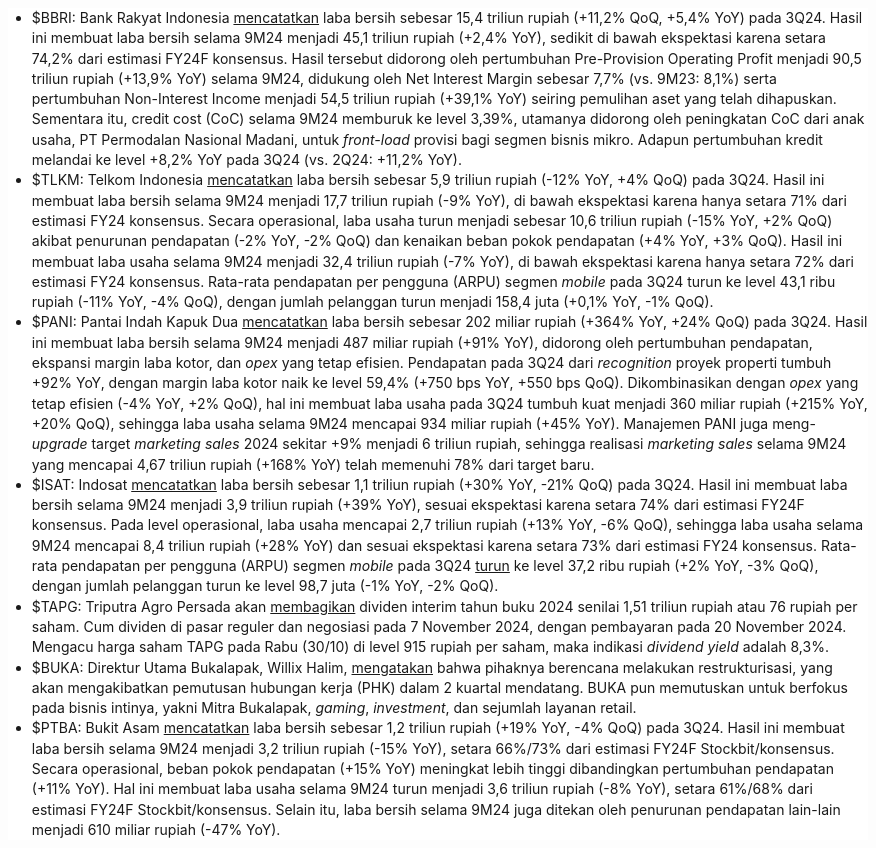 - $BBRI: Bank Rakyat Indonesia [mencatatkan](https://emitten-announcement.stockbit.com/attachments/Report_Bank_Rakyat_Indonesia_30_Sept_2024_Released.pdf) laba bersih sebesar 15,4 triliun rupiah (+11,2% QoQ, +5,4% YoY) pada 3Q24. Hasil ini membuat laba bersih selama 9M24 menjadi 45,1 triliun rupiah (+2,4% YoY), sedikit di bawah ekspektasi karena setara 74,2% dari estimasi FY24F konsensus. Hasil tersebut didorong oleh pertumbuhan Pre-Provision Operating Profit menjadi 90,5 triliun rupiah (+13,9% YoY) selama 9M24, didukung oleh Net Interest Margin sebesar 7,7% (vs. 9M23: 8,1%) serta pertumbuhan Non-Interest Income menjadi 54,5 triliun rupiah (+39,1% YoY) seiring pemulihan aset yang telah dihapuskan. Sementara itu, credit cost (CoC) selama 9M24 memburuk ke level 3,39%, utamanya didorong oleh peningkatan CoC dari anak usaha, PT Permodalan Nasional Madani, untuk _front-load_ provisi bagi segmen bisnis mikro. Adapun pertumbuhan kredit melandai ke level +8,2% YoY pada 3Q24 (vs. 2Q24: +11,2% YoY).
- $TLKM: Telkom Indonesia [mencatatkan](https://emailer.stockbit.com/t/c/354dbe49-4b4c-4414-8da3-1159840abf5d/00000000-0000-4000-8000-000000000001) laba bersih sebesar 5,9 triliun rupiah (\-12% YoY, +4% QoQ) pada 3Q24. Hasil ini membuat laba bersih selama 9M24 menjadi 17,7 triliun rupiah (\-9% YoY), di bawah ekspektasi karena hanya setara 71% dari estimasi FY24 konsensus. Secara operasional, laba usaha turun menjadi sebesar 10,6 triliun rupiah (-15% YoY, +2% QoQ) akibat penurunan pendapatan (-2% YoY, -2% QoQ) dan kenaikan beban pokok pendapatan (+4% YoY, +3% QoQ). Hasil ini membuat laba usaha selama 9M24 menjadi 32,4 triliun rupiah (\-7% YoY), di bawah ekspektasi karena hanya setara 72% dari estimasi FY24 konsensus. Rata-rata pendapatan per pengguna (ARPU) segmen _mobile_ pada 3Q24 turun ke level 43,1 ribu rupiah (\-11% YoY, \-4% QoQ), dengan jumlah pelanggan turun menjadi 158,4 juta (+0,1% YoY, \-1% QoQ).
- $PANI: Pantai Indah Kapuk Dua [mencatatkan](https://www.idx.co.id/StaticData/NewsAndAnnouncement/ANNOUNCEMENTSTOCK/From_EREP/202410/20241030114417-48328-0/LK%20PANI%2030%20Sep%202024.pdf) laba bersih sebesar 202 miliar rupiah (+364% YoY, +24% QoQ) pada 3Q24. Hasil ini membuat laba bersih selama 9M24 menjadi 487 miliar rupiah (+91% YoY), didorong oleh pertumbuhan pendapatan, ekspansi margin laba kotor, dan _opex_ yang tetap efisien. Pendapatan pada 3Q24 dari _recognition_ proyek properti tumbuh +92% YoY, dengan margin laba kotor naik ke level 59,4% (+750 bps YoY, +550 bps QoQ). Dikombinasikan dengan _opex_ yang tetap efisien (-4% YoY, +2% QoQ), hal ini membuat laba usaha pada 3Q24 tumbuh kuat menjadi 360 miliar rupiah (+215% YoY, +20% QoQ), sehingga laba usaha selama 9M24 mencapai 934 miliar rupiah (+45% YoY). Manajemen PANI juga meng-_upgrade_ target _marketing sales_ 2024 sekitar +9% menjadi 6 triliun rupiah, sehingga realisasi _marketing sales_ selama 9M24 yang mencapai 4,67 triliun rupiah (+168% YoY) telah memenuhi 78% dari target baru.
- $ISAT: Indosat [mencatatkan](https://www.idx.co.id/StaticData/NewsAndAnnouncement/ANNOUNCEMENTSTOCK/From_EREP/202410/20241030112542-47865-0/FS%20Release%20IOH%2030%20Sep%202024.pdf) laba bersih sebesar 1,1 triliun rupiah (+30% YoY, -21% QoQ) pada 3Q24. Hasil ini membuat laba bersih selama 9M24 menjadi 3,9 triliun rupiah (+39% YoY), sesuai ekspektasi karena setara 74% dari estimasi FY24F konsensus. Pada level operasional, laba usaha mencapai 2,7 triliun rupiah (+13% YoY, -6% QoQ), sehingga laba usaha selama 9M24 mencapai 8,4 triliun rupiah (+28% YoY) dan sesuai ekspektasi karena setara 73% dari estimasi FY24 konsensus. Rata-rata pendapatan per pengguna (ARPU) segmen _mobile_ pada 3Q24 [turun](https://www.idx.co.id/StaticData/NewsAndAnnouncement/ANNOUNCEMENTSTOCK/From_EREP/202410/20241030112542-47865-0/Info%20Memo%20Q324%20Ind%20vF.pdf) ke level 37,2 ribu rupiah (+2% YoY, -3% QoQ), dengan jumlah pelanggan turun ke level 98,7 juta (-1% YoY, -2% QoQ).
- $TAPG: Triputra Agro Persada akan [membagikan](<https://emitten-announcement.stockbit.com/attachments/f-31750690-0_TAPG_Jadwal_Aksi_Korporasi_(Khusus_Penyampaian_Dividen_Interim)_31750690.pdf>) dividen interim tahun buku 2024 senilai 1,51 triliun rupiah atau 76 rupiah per saham. Cum dividen di pasar reguler dan negosiasi pada 7 November 2024, dengan pembayaran pada 20 November 2024. Mengacu harga saham TAPG pada Rabu (30/10) di level 915 rupiah per saham, maka indikasi _dividend yield_ adalah 8,3%.
- $BUKA: Direktur Utama Bukalapak, Willix Halim, [mengatakan](https://market.bisnis.com/read/20241030/192/1811922/bukalapak-buka-mau-restrukturisasi-hingga-phk-ini-alasannya) bahwa pihaknya berencana melakukan restrukturisasi, yang akan mengakibatkan pemutusan hubungan kerja (PHK) dalam 2 kuartal mendatang. BUKA pun memutuskan untuk berfokus pada bisnis intinya, yakni Mitra Bukalapak, _gaming_, _investment_, dan sejumlah layanan retail.
- $PTBA: Bukit Asam [mencatatkan](https://www.idx.co.id/StaticData/NewsAndAnnouncement/ANNOUNCEMENTSTOCK/From_EREP/202410/20241030121621-48917-0/FS%20PTBA%20TW%20III%202024.pdf) laba bersih sebesar 1,2 triliun rupiah (+19% YoY, -4% QoQ) pada 3Q24. Hasil ini membuat laba bersih selama 9M24 menjadi 3,2 triliun rupiah (\-15% YoY), setara 66%/73% dari estimasi FY24F Stockbit/konsensus. Secara operasional, beban pokok pendapatan (+15% YoY) meningkat lebih tinggi dibandingkan pertumbuhan pendapatan (+11% YoY). Hal ini membuat laba usaha selama 9M24 turun menjadi 3,6 triliun rupiah (\-8% YoY), setara 61%/68% dari estimasi FY24F Stockbit/konsensus. Selain itu, laba bersih selama 9M24 juga ditekan oleh penurunan pendapatan lain-lain menjadi 610 miliar rupiah (-47% YoY).